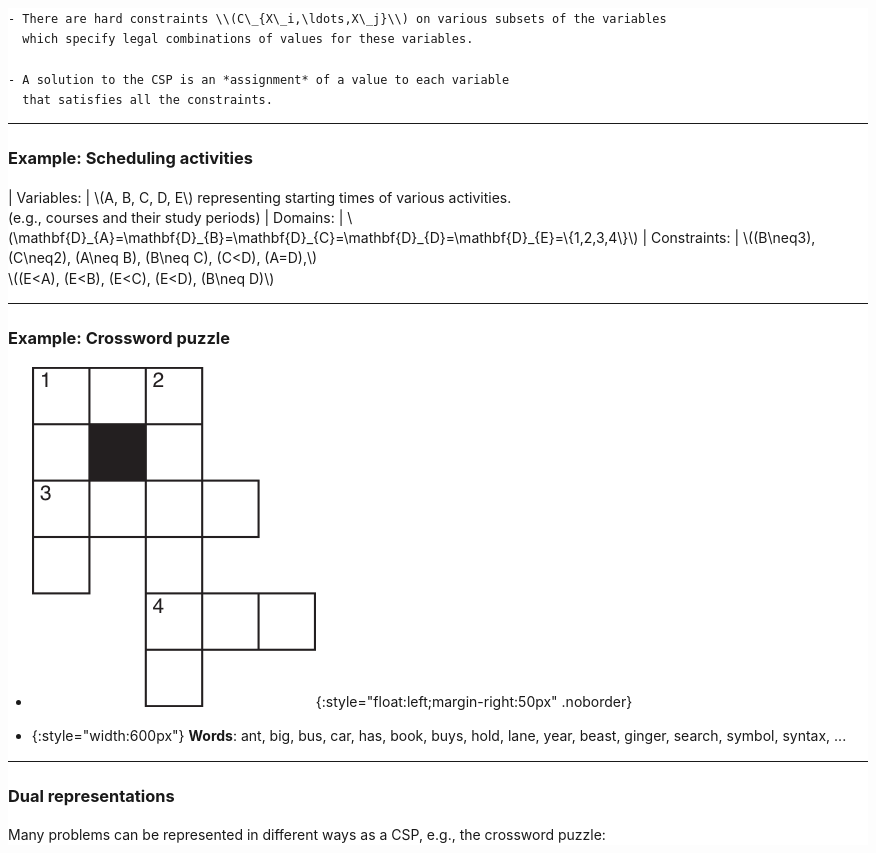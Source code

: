     - There are hard constraints \\(C\_{X\_i,\ldots,X\_j}\\) on various subsets of the variables  
      which specify legal combinations of values for these variables. 

    - A solution to the CSP is an *assignment* of a value to each variable  
      that satisfies all the constraints. 

-----

### Example: Scheduling activities

| Variables: | \\(A, B, C, D, E\\) representing starting times of various activities. <br/> (e.g., courses and their study periods)
| Domains: | \\(\mathbf{D}\_{A}=\mathbf{D}\_{B}=\mathbf{D}\_{C}=\mathbf{D}\_{D}=\mathbf{D}\_{E}=\\{1,2,3,4\\}\\)
| Constraints: | \\((B\neq3), (C\neq2), (A\neq B), (B\neq C), (C<D), (A=D),\\) <br/> \\((E<A), (E<B), (E<C), (E<D), (B\neq D)\\)

------

### Example: Crossword puzzle

- ![](img/crossword1.png){:style="float:left;margin-right:50px" .noborder}

- {:style="width:600px"} **Words**:
  ant, big, bus, car, has, 
  book, buys, hold, lane, year, beast, 
  ginger, search, symbol, syntax, ...

----

### Dual representations

Many problems can be represented in different ways as a CSP, e.g., the crossword puzzle:
